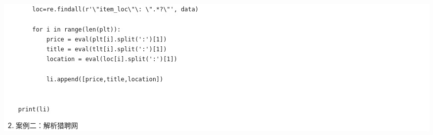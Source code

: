 		    loc=re.findall(r'\"item_loc\"\: \".*?\"', data)
		    
		    for i in range(len(plt)):
		        price = eval(plt[i].split(':')[1])
		        title = eval(tlt[i].split(':')[1])
		        location = eval(loc[i].split(':')[1])
		
		        li.append([price,title,location])
		
		
		print(li)
		
2. 案例二：解析猎聘网








	            